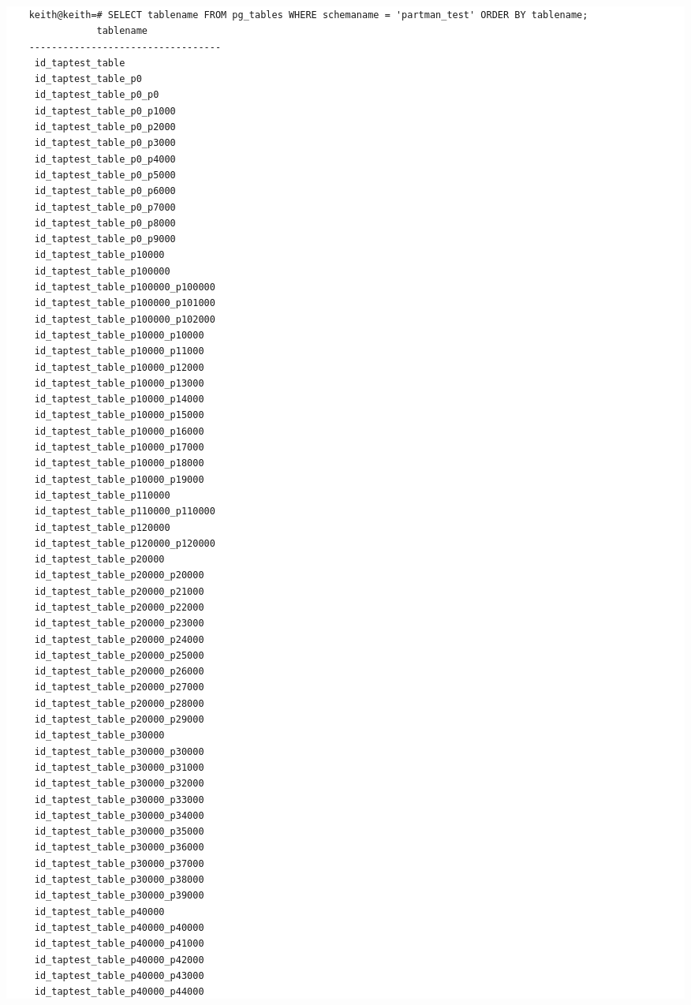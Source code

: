 ```
    keith@keith=# SELECT tablename FROM pg_tables WHERE schemaname = 'partman_test' ORDER BY tablename;
                tablename             
    ----------------------------------
     id_taptest_table
     id_taptest_table_p0
     id_taptest_table_p0_p0
     id_taptest_table_p0_p1000
     id_taptest_table_p0_p2000
     id_taptest_table_p0_p3000
     id_taptest_table_p0_p4000
     id_taptest_table_p0_p5000
     id_taptest_table_p0_p6000
     id_taptest_table_p0_p7000
     id_taptest_table_p0_p8000
     id_taptest_table_p0_p9000
     id_taptest_table_p10000
     id_taptest_table_p100000
     id_taptest_table_p100000_p100000
     id_taptest_table_p100000_p101000
     id_taptest_table_p100000_p102000
     id_taptest_table_p10000_p10000
     id_taptest_table_p10000_p11000
     id_taptest_table_p10000_p12000
     id_taptest_table_p10000_p13000
     id_taptest_table_p10000_p14000
     id_taptest_table_p10000_p15000
     id_taptest_table_p10000_p16000
     id_taptest_table_p10000_p17000
     id_taptest_table_p10000_p18000
     id_taptest_table_p10000_p19000
     id_taptest_table_p110000
     id_taptest_table_p110000_p110000
     id_taptest_table_p120000
     id_taptest_table_p120000_p120000
     id_taptest_table_p20000
     id_taptest_table_p20000_p20000
     id_taptest_table_p20000_p21000
     id_taptest_table_p20000_p22000
     id_taptest_table_p20000_p23000
     id_taptest_table_p20000_p24000
     id_taptest_table_p20000_p25000
     id_taptest_table_p20000_p26000
     id_taptest_table_p20000_p27000
     id_taptest_table_p20000_p28000
     id_taptest_table_p20000_p29000
     id_taptest_table_p30000
     id_taptest_table_p30000_p30000
     id_taptest_table_p30000_p31000
     id_taptest_table_p30000_p32000
     id_taptest_table_p30000_p33000
     id_taptest_table_p30000_p34000
     id_taptest_table_p30000_p35000
     id_taptest_table_p30000_p36000
     id_taptest_table_p30000_p37000
     id_taptest_table_p30000_p38000
     id_taptest_table_p30000_p39000
     id_taptest_table_p40000
     id_taptest_table_p40000_p40000
     id_taptest_table_p40000_p41000
     id_taptest_table_p40000_p42000
     id_taptest_table_p40000_p43000
     id_taptest_table_p40000_p44000
```